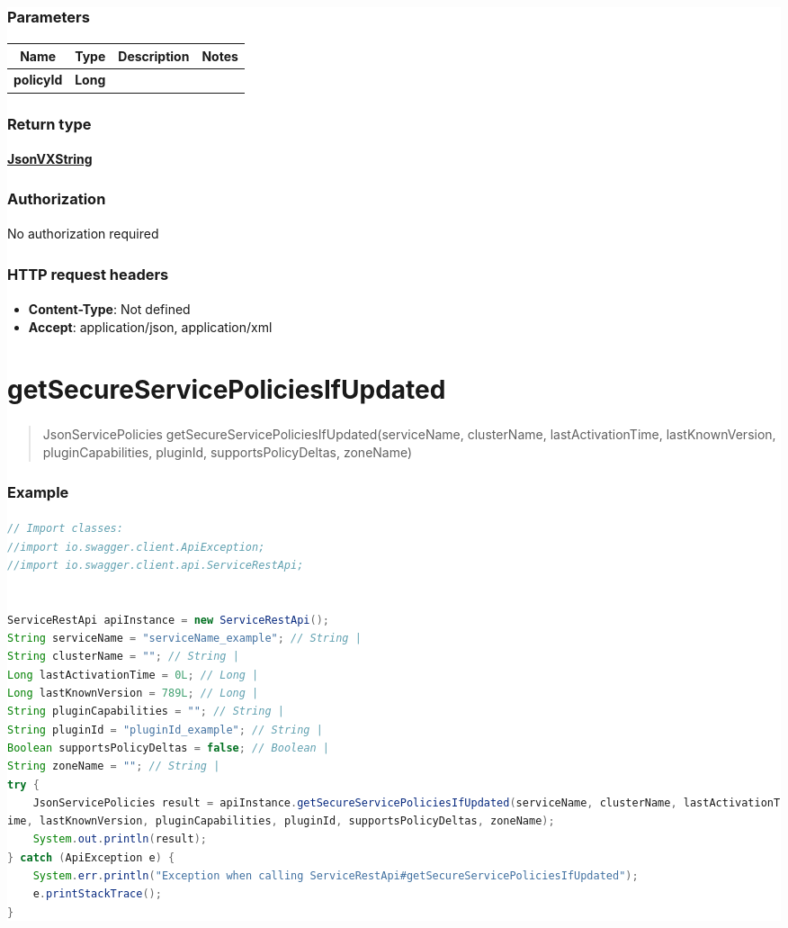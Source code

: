 ### Parameters

Name | Type | Description  | Notes
------------- | ------------- | ------------- | -------------
 **policyId** | **Long**|  |

### Return type

[**JsonVXString**](JsonVXString.md)

### Authorization

No authorization required

### HTTP request headers

 - **Content-Type**: Not defined
 - **Accept**: application/json, application/xml

<a name="getSecureServicePoliciesIfUpdated"></a>
# **getSecureServicePoliciesIfUpdated**
> JsonServicePolicies getSecureServicePoliciesIfUpdated(serviceName, clusterName, lastActivationTime, lastKnownVersion, pluginCapabilities, pluginId, supportsPolicyDeltas, zoneName)





### Example
```java
// Import classes:
//import io.swagger.client.ApiException;
//import io.swagger.client.api.ServiceRestApi;


ServiceRestApi apiInstance = new ServiceRestApi();
String serviceName = "serviceName_example"; // String | 
String clusterName = ""; // String | 
Long lastActivationTime = 0L; // Long | 
Long lastKnownVersion = 789L; // Long | 
String pluginCapabilities = ""; // String | 
String pluginId = "pluginId_example"; // String | 
Boolean supportsPolicyDeltas = false; // Boolean | 
String zoneName = ""; // String | 
try {
    JsonServicePolicies result = apiInstance.getSecureServicePoliciesIfUpdated(serviceName, clusterName, lastActivationTime, lastKnownVersion, pluginCapabilities, pluginId, supportsPolicyDeltas, zoneName);
    System.out.println(result);
} catch (ApiException e) {
    System.err.println("Exception when calling ServiceRestApi#getSecureServicePoliciesIfUpdated");
    e.printStackTrace();
}
```
